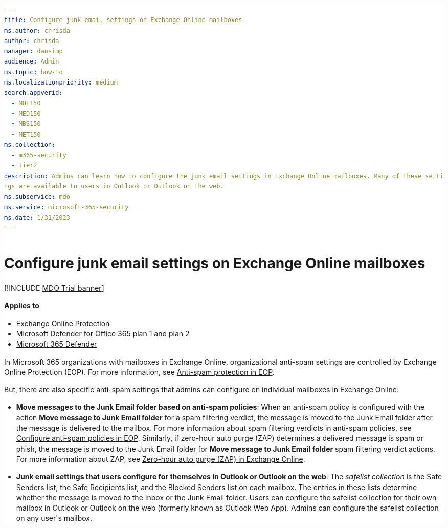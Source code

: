 ```yaml
---
title: Configure junk email settings on Exchange Online mailboxes
ms.author: chrisda
author: chrisda
manager: dansimp
audience: Admin
ms.topic: how-to
ms.localizationpriority: medium
search.appverid: 
  - MOE150
  - MED150
  - MBS150
  - MET150
ms.collection: 
  - m365-security
  - tier2
description: Admins can learn how to configure the junk email settings in Exchange Online mailboxes. Many of these settings are available to users in Outlook or Outlook on the web.
ms.subservice: mdo
ms.service: microsoft-365-security
ms.date: 1/31/2023
---
```


# Configure junk email settings on Exchange Online mailboxes

[!INCLUDE [MDO Trial banner](../includes/mdo-trial-banner.md)]

**Applies to**
- [Exchange Online Protection](eop-about.md)
- [Microsoft Defender for Office 365 plan 1 and plan 2](defender-for-office-365.md)
- [Microsoft 365 Defender](../defender/microsoft-365-defender.md)

In Microsoft 365 organizations with mailboxes in Exchange Online, organizational anti-spam settings are controlled by Exchange Online Protection (EOP). For more information, see [Anti-spam protection in EOP](anti-spam-protection-about.md).

But, there are also specific anti-spam settings that admins can configure on individual mailboxes in Exchange Online:

- **Move messages to the Junk Email folder based on anti-spam policies**: When an anti-spam policy is configured with the action **Move message to Junk Email folder** for a spam filtering verdict, the message is moved to the Junk Email folder after the message is delivered to the mailbox. For more information about spam filtering verdicts in anti-spam policies, see [Configure anti-spam policies in EOP](anti-spam-policies-configure.md). Similarly, if zero-hour auto purge (ZAP) determines a delivered message is spam or phish, the message is moved to the Junk Email folder for **Move message to Junk Email folder** spam filtering verdict actions. For more information about ZAP, see [Zero-hour auto purge (ZAP) in Exchange Online](zero-hour-auto-purge.md).

- **Junk email settings that users configure for themselves in Outlook or Outlook on the web**: The _safelist collection_ is the Safe Senders list, the Safe Recipients list, and the Blocked Senders list on each mailbox. The entries in these lists determine whether the message is moved to the Inbox or the Junk Email folder. Users can configure the safelist collection for their own mailbox in Outlook or Outlook on the web (formerly known as Outlook Web App). Admins can configure the safelist collection on any user's mailbox.
